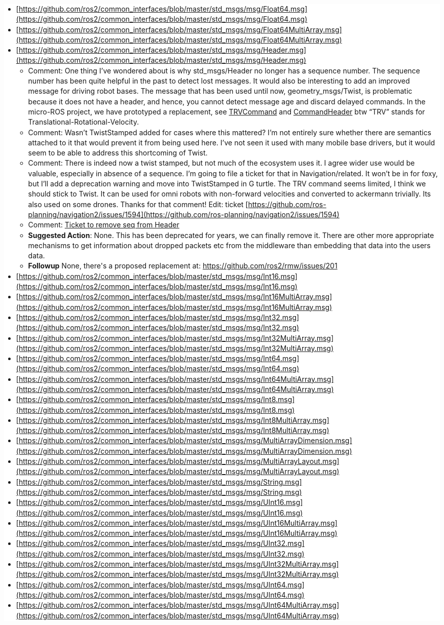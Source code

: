 *   [https://github.com/ros2/common_interfaces/blob/master/std_msgs/msg/Float64.msg](https://github.com/ros2/common_interfaces/blob/master/std_msgs/msg/Float64.msg)
*   [https://github.com/ros2/common_interfaces/blob/master/std_msgs/msg/Float64MultiArray.msg](https://github.com/ros2/common_interfaces/blob/master/std_msgs/msg/Float64MultiArray.msg)
*   [https://github.com/ros2/common_interfaces/blob/master/std_msgs/msg/Header.msg](https://github.com/ros2/common_interfaces/blob/master/std_msgs/msg/Header.msg)
    *   Comment: One thing I’ve wondered about is why std_msgs/Header no longer has a sequence number. The sequence number has been quite helpful in the past to detect lost messages. It would also be interesting to add an improved message for driving robot bases. The message that has been used until now, geometry_msgs/Twist, is problematic because it does not have a header, and hence, you cannot detect message age and discard delayed commands. In the micro-ROS project, we have prototyped a replacement, see [TRVCommand](https://github.com/micro-ROS/drive_base/blob/master/drive_base_msgs/msg/TRVCommand.msg) and [CommandHeader](https://github.com/micro-ROS/drive_base/blob/master/drive_base_msgs/msg/CommandHeader.msg)  btw “TRV” stands for Translational-Rotational-Velocity.
    *   Comment: Wasn’t TwistStamped added for cases where this mattered? I’m not entirely sure whether there are semantics attached to it that would prevent it from being used here. I’ve not seen it used with many mobile base drivers, but it would seem to be able to address this shortcoming of Twist.
    *   Comment: There is indeed now a twist stamped, but not much of the ecosystem uses it. I agree wider use would be valuable, especially in absence of a sequence. I’m going to file a ticket for that in Navigation/related. It won’t be in for foxy, but I’ll add a deprecation warning and move into TwistStamped in G turtle. The TRV command seems limited, I think we should stick to Twist. It can be used for omni robots with non-forward velocities and converted to ackermann trivially. Its also used on some drones. Thanks for that comment! Edit: ticket [https://github.com/ros-planning/navigation2/issues/1594](https://github.com/ros-planning/navigation2/issues/1594)
    *   Comment: [Ticket to remove seq from Header](https://github.com/ros2/common_interfaces/pull/2)
    *   **Suggested Action**: None. This has been deprecated for years, we can finally remove it. There are other more appropriate mechanisms to get information about dropped packets etc from the middleware than embedding that data into the users data. 
    *   **Followup** None, there's a proposed replacement at: https://github.com/ros2/rmw/issues/201 
*   [https://github.com/ros2/common_interfaces/blob/master/std_msgs/msg/Int16.msg](https://github.com/ros2/common_interfaces/blob/master/std_msgs/msg/Int16.msg)
*   [https://github.com/ros2/common_interfaces/blob/master/std_msgs/msg/Int16MultiArray.msg](https://github.com/ros2/common_interfaces/blob/master/std_msgs/msg/Int16MultiArray.msg)
*   [https://github.com/ros2/common_interfaces/blob/master/std_msgs/msg/Int32.msg](https://github.com/ros2/common_interfaces/blob/master/std_msgs/msg/Int32.msg)
*   [https://github.com/ros2/common_interfaces/blob/master/std_msgs/msg/Int32MultiArray.msg](https://github.com/ros2/common_interfaces/blob/master/std_msgs/msg/Int32MultiArray.msg)
*   [https://github.com/ros2/common_interfaces/blob/master/std_msgs/msg/Int64.msg](https://github.com/ros2/common_interfaces/blob/master/std_msgs/msg/Int64.msg)
*   [https://github.com/ros2/common_interfaces/blob/master/std_msgs/msg/Int64MultiArray.msg](https://github.com/ros2/common_interfaces/blob/master/std_msgs/msg/Int64MultiArray.msg)
*   [https://github.com/ros2/common_interfaces/blob/master/std_msgs/msg/Int8.msg](https://github.com/ros2/common_interfaces/blob/master/std_msgs/msg/Int8.msg)
*   [https://github.com/ros2/common_interfaces/blob/master/std_msgs/msg/Int8MultiArray.msg](https://github.com/ros2/common_interfaces/blob/master/std_msgs/msg/Int8MultiArray.msg)
*   [https://github.com/ros2/common_interfaces/blob/master/std_msgs/msg/MultiArrayDimension.msg](https://github.com/ros2/common_interfaces/blob/master/std_msgs/msg/MultiArrayDimension.msg)
*   [https://github.com/ros2/common_interfaces/blob/master/std_msgs/msg/MultiArrayLayout.msg](https://github.com/ros2/common_interfaces/blob/master/std_msgs/msg/MultiArrayLayout.msg)
*   [https://github.com/ros2/common_interfaces/blob/master/std_msgs/msg/String.msg](https://github.com/ros2/common_interfaces/blob/master/std_msgs/msg/String.msg)
*   [https://github.com/ros2/common_interfaces/blob/master/std_msgs/msg/UInt16.msg](https://github.com/ros2/common_interfaces/blob/master/std_msgs/msg/UInt16.msg)
*   [https://github.com/ros2/common_interfaces/blob/master/std_msgs/msg/UInt16MultiArray.msg](https://github.com/ros2/common_interfaces/blob/master/std_msgs/msg/UInt16MultiArray.msg)
*   [https://github.com/ros2/common_interfaces/blob/master/std_msgs/msg/UInt32.msg](https://github.com/ros2/common_interfaces/blob/master/std_msgs/msg/UInt32.msg)
*   [https://github.com/ros2/common_interfaces/blob/master/std_msgs/msg/UInt32MultiArray.msg](https://github.com/ros2/common_interfaces/blob/master/std_msgs/msg/UInt32MultiArray.msg)
*   [https://github.com/ros2/common_interfaces/blob/master/std_msgs/msg/UInt64.msg](https://github.com/ros2/common_interfaces/blob/master/std_msgs/msg/UInt64.msg)
*   [https://github.com/ros2/common_interfaces/blob/master/std_msgs/msg/UInt64MultiArray.msg](https://github.com/ros2/common_interfaces/blob/master/std_msgs/msg/UInt64MultiArray.msg)